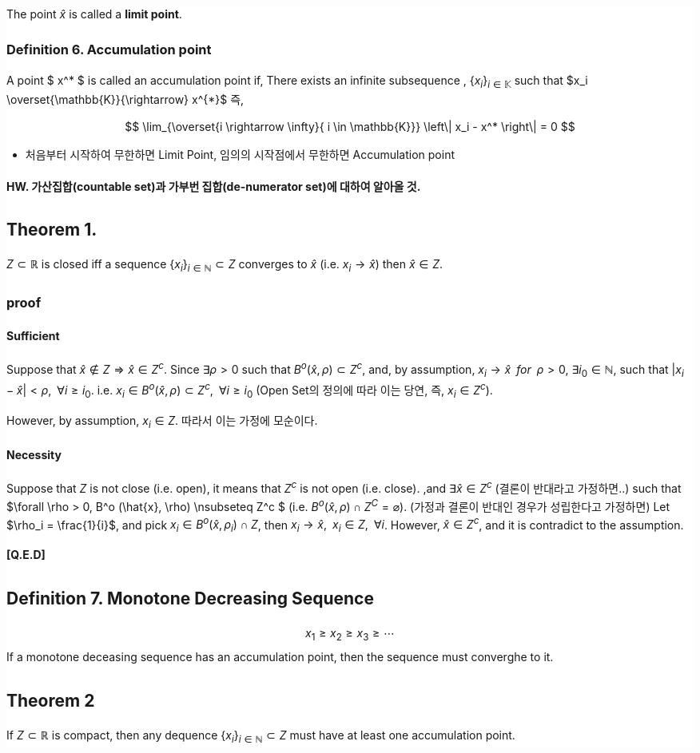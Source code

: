 The point $\hat{x}$ is called a **limit point**.

### Definition 6. Accumulation point
A point $ x^* $ is called an accumulation point if,
There exists an infinite subsequence , $\{x_i \}_{i \in \mathbb{K}}$ such that $x_i \overset{\mathbb{K}}{\rightarrow} x^{*}$
즉,

$$
\lim_{\overset{i \rightarrow \infty}{ i \in \mathbb{K}}} \left\| x_i - x^* \right\| = 0 
$$

- 처음부터 시작하여 무한하면 Limit Point, 임의의 시작점에서 무한하면 Accumulation point

#### HW. 가산집합(countable set)과 가부번 집합(de-numerator set)에 대하여 알아올 것.

## Theorem 1.
$Z \subset \mathbb{R}$ is closed iff a sequence $\{x_i\}_{i \in \mathbb{N}} \subset Z$ converges to $\hat{x}$ (i.e. $x_i \rightarrow \hat{x}$) then $\hat{x} \in Z$.

### proof
#### Sufficient
Suppose that $\hat{x} \notin Z \Rightarrow \hat{x} \in Z^c$.
Since $\exists \rho > 0$ such that $B^o(\hat{x}, \rho) \subset Z^c$, and, by assumption, $x_i \rightarrow \hat{x} \;\; for \;\;\rho > 0$,  $\exists i_0 \in \mathbb{N}$, such that $\left| x_i -\hat{x} \right| < \rho, \;\; \forall i \geq i_0$. i.e. $x_i \in B^o(\hat{x}, \rho) \subset Z^c, \;\; \forall i \geq i_0$ (Open Set의 정의에 따라 이는 당연, 즉, $x_i \in Z^c$).

However, by assumption, $x_i \in Z$. 따라서 이는 가정에 모순이다.

#### Necessity
Suppose that $Z$ is not close (i.e. open), it means that $Z^c$ is not open (i.e. close).
,and $\exists \hat{x} \in Z^c$ (결론이 반대라고 가정하면..) such that $\forall \rho > 0, B^o (\hat{x}, \rho) \nsubseteq Z^c $ (i.e. $B^o (\hat{x}, \rho) \cap Z^C = \varnothing$). (가정과 결론이 반대인 경우가 성립한다고 가정하면)
Let $\rho_i = \frac{1}{i}$, and pick $x_i \in B^o (\hat{x}, \rho_i) \cap Z$, then $x_i \rightarrow \hat{x}, \;\; x_i \in Z, \;\; \forall i$. However, $\hat{x} \in Z^c$, and it is contradict to the assumption.

**[Q.E.D]**

## Definition 7. Monotone Decreasing Sequence
$$
x_1 \geq x_2 \geq x_3 \geq \cdots
$$
If a monotone deceasing sequence has an accumulation point, then the sequence must converghe to it.

## Theorem 2
If $Z \subset \mathbb{R}$ is compact, then any dequence $\{ x_i\}_{i \in \mathbb{N}} \subset Z$  must have at least one accumulation point.
